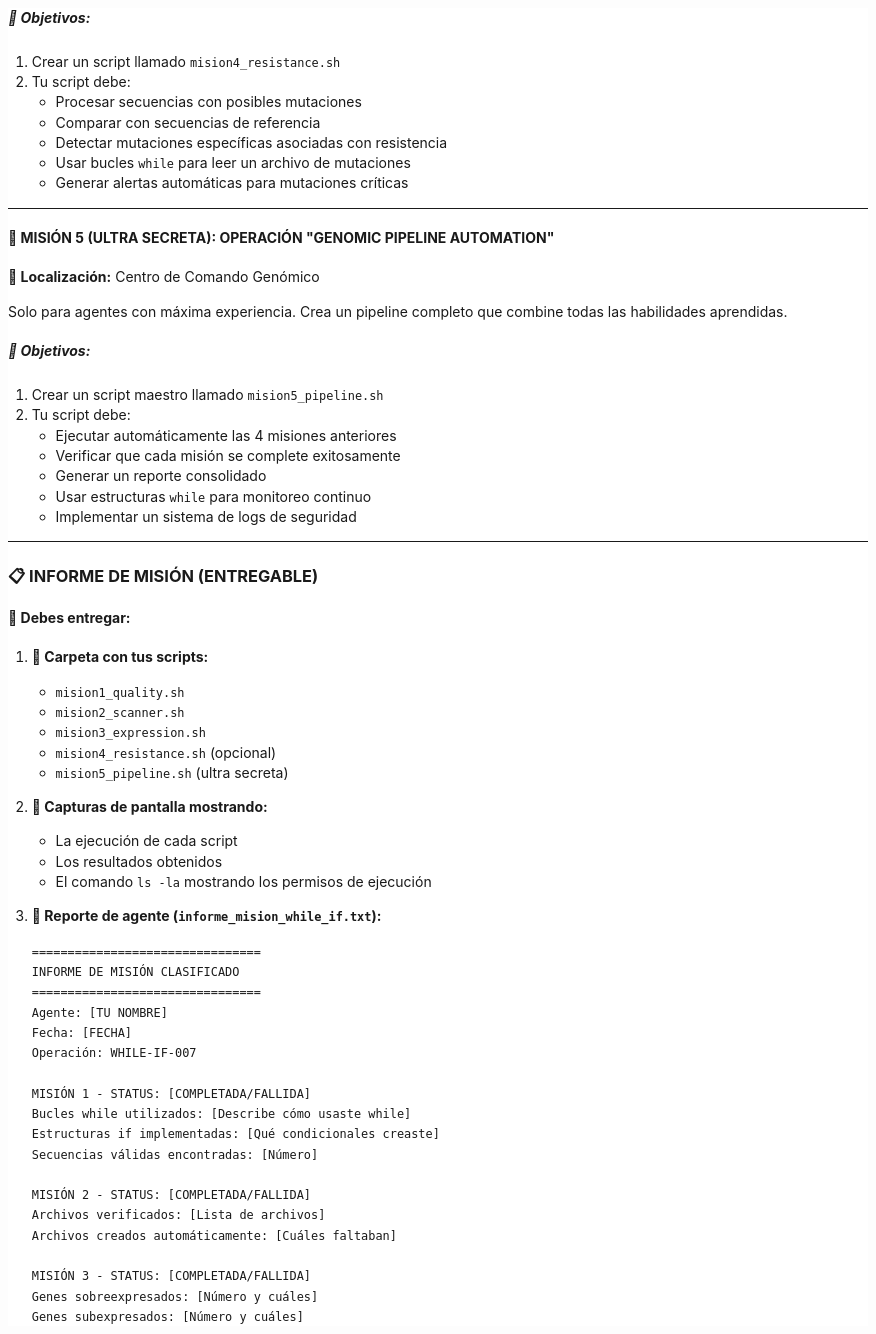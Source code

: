 ##### 🎯 **Objetivos:**
1. Crear un script llamado `mision4_resistance.sh`
2. Tu script debe:
   - Procesar secuencias con posibles mutaciones
   - Comparar con secuencias de referencia
   - Detectar mutaciones específicas asociadas con resistencia
   - Usar bucles `while` para leer un archivo de mutaciones
   - Generar alertas automáticas para mutaciones críticas

---

#### 🚀 **MISIÓN 5 (ULTRA SECRETA): OPERACIÓN "GENOMIC PIPELINE AUTOMATION"**
**📍 Localización:** Centro de Comando Genómico

Solo para agentes con máxima experiencia. Crea un pipeline completo que combine todas las habilidades aprendidas.

##### 🎯 **Objetivos:**
1. Crear un script maestro llamado `mision5_pipeline.sh`
2. Tu script debe:
   - Ejecutar automáticamente las 4 misiones anteriores
   - Verificar que cada misión se complete exitosamente
   - Generar un reporte consolidado
   - Usar estructuras `while` para monitoreo continuo
   - Implementar un sistema de logs de seguridad

---

### 📋 INFORME DE MISIÓN (ENTREGABLE)

#### 📝 **Debes entregar:**

1. **📁 Carpeta con tus scripts:**
   - `mision1_quality.sh`
   - `mision2_scanner.sh`
   - `mision3_expression.sh`
   - `mision4_resistance.sh` (opcional)
   - `mision5_pipeline.sh` (ultra secreta)

2. **📸 Capturas de pantalla mostrando:**
   - La ejecución de cada script
   - Los resultados obtenidos
   - El comando `ls -la` mostrando los permisos de ejecución

3. **📄 Reporte de agente (`informe_mision_while_if.txt`):**
   ```
   ================================
   INFORME DE MISIÓN CLASIFICADO
   ================================
   Agente: [TU NOMBRE]
   Fecha: [FECHA]
   Operación: WHILE-IF-007

   MISIÓN 1 - STATUS: [COMPLETADA/FALLIDA]
   Bucles while utilizados: [Describe cómo usaste while]
   Estructuras if implementadas: [Qué condicionales creaste]
   Secuencias válidas encontradas: [Número]
   
   MISIÓN 2 - STATUS: [COMPLETADA/FALLIDA]
   Archivos verificados: [Lista de archivos]
   Archivos creados automáticamente: [Cuáles faltaban]
   
   MISIÓN 3 - STATUS: [COMPLETADA/FALLIDA]
   Genes sobreexpresados: [Número y cuáles]
   Genes subexpresados: [Número y cuáles]
   ```
